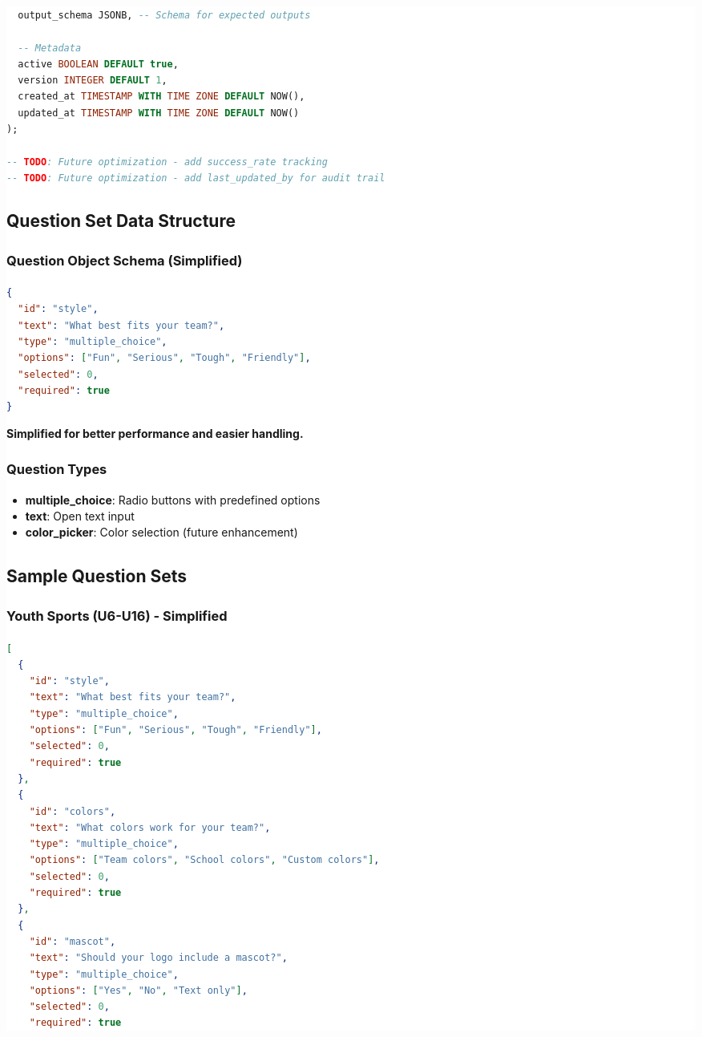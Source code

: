 ```sql
  output_schema JSONB, -- Schema for expected outputs
  
  -- Metadata
  active BOOLEAN DEFAULT true,
  version INTEGER DEFAULT 1,
  created_at TIMESTAMP WITH TIME ZONE DEFAULT NOW(),
  updated_at TIMESTAMP WITH TIME ZONE DEFAULT NOW()
);

-- TODO: Future optimization - add success_rate tracking
-- TODO: Future optimization - add last_updated_by for audit trail
```

## Question Set Data Structure

### Question Object Schema (Simplified)
```json
{
  "id": "style",
  "text": "What best fits your team?",
  "type": "multiple_choice",
  "options": ["Fun", "Serious", "Tough", "Friendly"],
  "selected": 0,
  "required": true
}
```

**Simplified for better performance and easier handling.**

### Question Types
- **multiple_choice**: Radio buttons with predefined options
- **text**: Open text input
- **color_picker**: Color selection (future enhancement)

## Sample Question Sets

### Youth Sports (U6-U16) - Simplified
```json
[
  {
    "id": "style",
    "text": "What best fits your team?",
    "type": "multiple_choice",
    "options": ["Fun", "Serious", "Tough", "Friendly"],
    "selected": 0,
    "required": true
  },
  {
    "id": "colors",
    "text": "What colors work for your team?",
    "type": "multiple_choice",
    "options": ["Team colors", "School colors", "Custom colors"],
    "selected": 0,
    "required": true
  },
  {
    "id": "mascot",
    "text": "Should your logo include a mascot?",
    "type": "multiple_choice",
    "options": ["Yes", "No", "Text only"],
    "selected": 0,
    "required": true
```